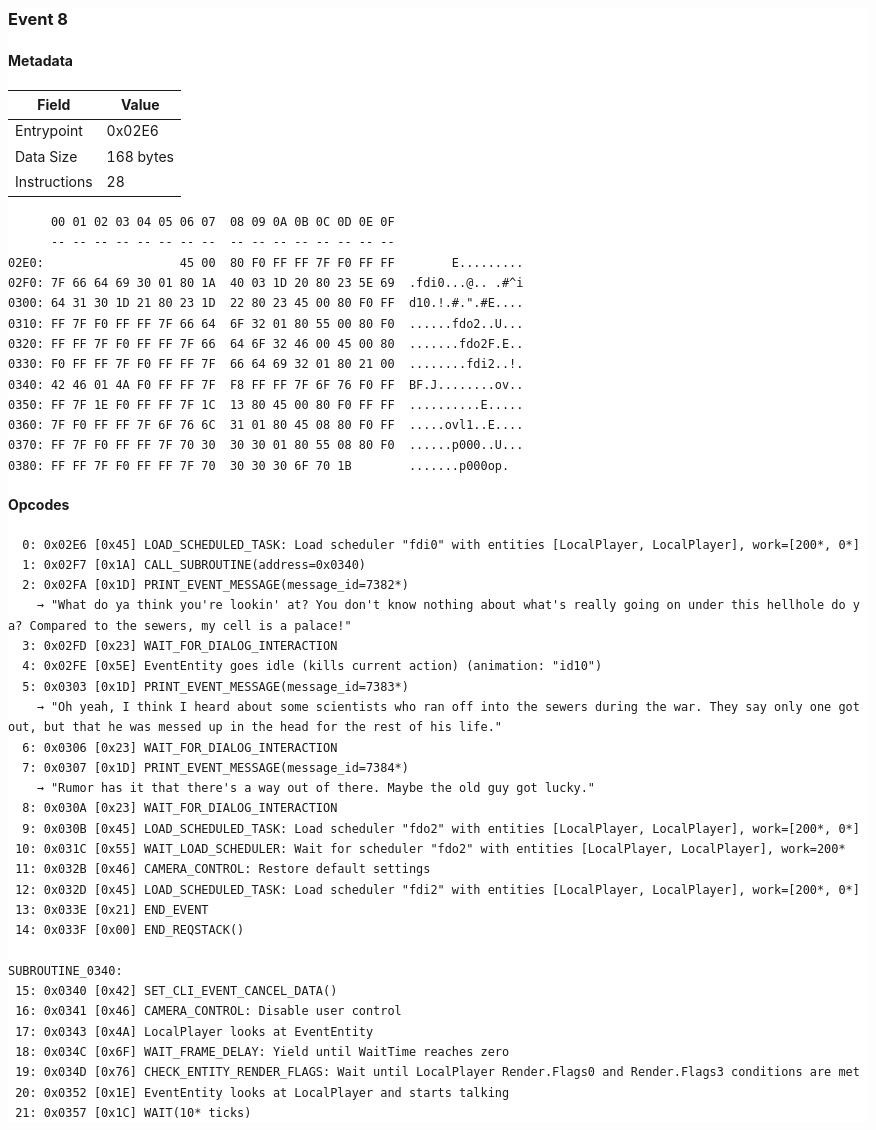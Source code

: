 ### Event 8

#### Metadata

| Field        | Value     |
|--------------|-----------|
| Entrypoint   | 0x02E6    |
| Data Size    | 168 bytes |
| Instructions | 28        |

```
      00 01 02 03 04 05 06 07  08 09 0A 0B 0C 0D 0E 0F
      -- -- -- -- -- -- -- --  -- -- -- -- -- -- -- --
02E0:                   45 00  80 F0 FF FF 7F F0 FF FF        E.........
02F0: 7F 66 64 69 30 01 80 1A  40 03 1D 20 80 23 5E 69  .fdi0...@.. .#^i
0300: 64 31 30 1D 21 80 23 1D  22 80 23 45 00 80 F0 FF  d10.!.#.".#E....
0310: FF 7F F0 FF FF 7F 66 64  6F 32 01 80 55 00 80 F0  ......fdo2..U...
0320: FF FF 7F F0 FF FF 7F 66  64 6F 32 46 00 45 00 80  .......fdo2F.E..
0330: F0 FF FF 7F F0 FF FF 7F  66 64 69 32 01 80 21 00  ........fdi2..!.
0340: 42 46 01 4A F0 FF FF 7F  F8 FF FF 7F 6F 76 F0 FF  BF.J........ov..
0350: FF 7F 1E F0 FF FF 7F 1C  13 80 45 00 80 F0 FF FF  ..........E.....
0360: 7F F0 FF FF 7F 6F 76 6C  31 01 80 45 08 80 F0 FF  .....ovl1..E....
0370: FF 7F F0 FF FF 7F 70 30  30 30 01 80 55 08 80 F0  ......p000..U...
0380: FF FF 7F F0 FF FF 7F 70  30 30 30 6F 70 1B        .......p000op.  
```

#### Opcodes

```
  0: 0x02E6 [0x45] LOAD_SCHEDULED_TASK: Load scheduler "fdi0" with entities [LocalPlayer, LocalPlayer], work=[200*, 0*]
  1: 0x02F7 [0x1A] CALL_SUBROUTINE(address=0x0340)
  2: 0x02FA [0x1D] PRINT_EVENT_MESSAGE(message_id=7382*)
    → "What do ya think you're lookin' at? You don't know nothing about what's really going on under this hellhole do ya? Compared to the sewers, my cell is a palace!"
  3: 0x02FD [0x23] WAIT_FOR_DIALOG_INTERACTION
  4: 0x02FE [0x5E] EventEntity goes idle (kills current action) (animation: "id10")
  5: 0x0303 [0x1D] PRINT_EVENT_MESSAGE(message_id=7383*)
    → "Oh yeah, I think I heard about some scientists who ran off into the sewers during the war. They say only one got out, but that he was messed up in the head for the rest of his life."
  6: 0x0306 [0x23] WAIT_FOR_DIALOG_INTERACTION
  7: 0x0307 [0x1D] PRINT_EVENT_MESSAGE(message_id=7384*)
    → "Rumor has it that there's a way out of there. Maybe the old guy got lucky."
  8: 0x030A [0x23] WAIT_FOR_DIALOG_INTERACTION
  9: 0x030B [0x45] LOAD_SCHEDULED_TASK: Load scheduler "fdo2" with entities [LocalPlayer, LocalPlayer], work=[200*, 0*]
 10: 0x031C [0x55] WAIT_LOAD_SCHEDULER: Wait for scheduler "fdo2" with entities [LocalPlayer, LocalPlayer], work=200*
 11: 0x032B [0x46] CAMERA_CONTROL: Restore default settings
 12: 0x032D [0x45] LOAD_SCHEDULED_TASK: Load scheduler "fdi2" with entities [LocalPlayer, LocalPlayer], work=[200*, 0*]
 13: 0x033E [0x21] END_EVENT
 14: 0x033F [0x00] END_REQSTACK()

SUBROUTINE_0340:
 15: 0x0340 [0x42] SET_CLI_EVENT_CANCEL_DATA()
 16: 0x0341 [0x46] CAMERA_CONTROL: Disable user control
 17: 0x0343 [0x4A] LocalPlayer looks at EventEntity
 18: 0x034C [0x6F] WAIT_FRAME_DELAY: Yield until WaitTime reaches zero
 19: 0x034D [0x76] CHECK_ENTITY_RENDER_FLAGS: Wait until LocalPlayer Render.Flags0 and Render.Flags3 conditions are met
 20: 0x0352 [0x1E] EventEntity looks at LocalPlayer and starts talking
 21: 0x0357 [0x1C] WAIT(10* ticks)
```